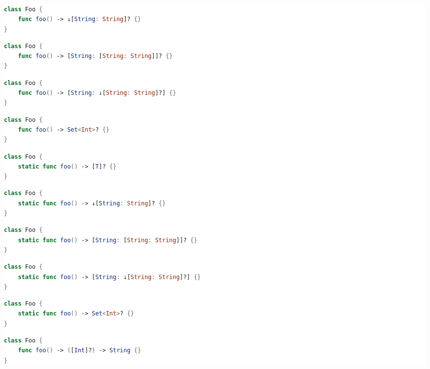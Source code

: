 ```swift
class Foo {
    func foo() -> ↓[String: String]? {}
}
```

```swift
class Foo {
    func foo() -> [String: [String: String]]? {}
}
```

```swift
class Foo {
    func foo() -> [String: ↓[String: String]?] {}
}
```

```swift
class Foo {
    func foo() -> Set<Int>? {}
}
```

```swift
class Foo {
    static func foo() -> [T]? {}
}
```

```swift
class Foo {
    static func foo() -> ↓[String: String]? {}
}
```

```swift
class Foo {
    static func foo() -> [String: [String: String]]? {}
}
```

```swift
class Foo {
    static func foo() -> [String: ↓[String: String]?] {}
}
```

```swift
class Foo {
    static func foo() -> Set<Int>? {}
}
```

```swift
class Foo {
    func foo() -> ([Int]?) -> String {}
}
```
